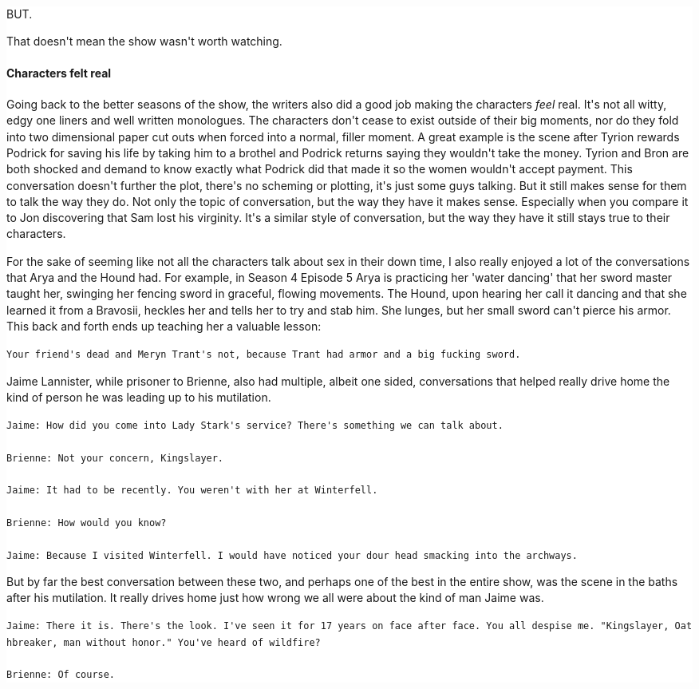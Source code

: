 BUT.

That doesn't mean the show wasn't worth watching.

#### Characters felt real
Going back to the better seasons of the show, the writers also did a good job making the characters *feel* real. It's not all witty, edgy one liners and well written monologues. The characters don't cease to exist outside of their big moments, nor do they fold into two dimensional paper cut outs when forced into a normal, filler moment. A great example is the scene after Tyrion rewards Podrick for saving his life by taking him to a brothel and Podrick returns saying they wouldn't take the money. Tyrion and Bron are both shocked and demand to know exactly what Podrick did that made it so the women wouldn't accept payment. This conversation doesn't further the plot, there's no scheming or plotting, it's just some guys talking. But it still makes sense for them to talk the way they do. Not only the topic of conversation, but the way they have it makes sense. Especially when you compare it to Jon discovering that Sam lost his virginity. It's a similar style of conversation, but the way they have it still stays true to their characters.

For the sake of seeming like not all the characters talk about sex in their down time, I also really enjoyed a lot of the conversations that Arya and the Hound had. For example, in Season 4 Episode 5 Arya is practicing her 'water dancing' that her sword master taught her, swinging her fencing sword in graceful, flowing movements. The Hound, upon hearing her call it dancing and that she learned it from a Bravosii, heckles her and tells her to try and stab him. She lunges, but her small sword can't pierce his armor. This back and forth ends up teaching her a valuable lesson:
```
Your friend's dead and Meryn Trant's not, because Trant had armor and a big fucking sword.
```

Jaime Lannister, while prisoner to Brienne, also had multiple, albeit one sided, conversations that helped really drive home the kind of person he was leading up to his mutilation.

```
Jaime: How did you come into Lady Stark's service? There's something we can talk about.

Brienne: Not your concern, Kingslayer.

Jaime: It had to be recently. You weren't with her at Winterfell.

Brienne: How would you know?

Jaime: Because I visited Winterfell. I would have noticed your dour head smacking into the archways.
```
But by far the best conversation between these two, and perhaps one of the best in the entire show, was the scene in the baths after his mutilation. It really drives home just how wrong we all were about the kind of man Jaime was.

```
Jaime: There it is. There's the look. I've seen it for 17 years on face after face. You all despise me. "Kingslayer, Oathbreaker, man without honor." You've heard of wildfire?

Brienne: Of course.

```